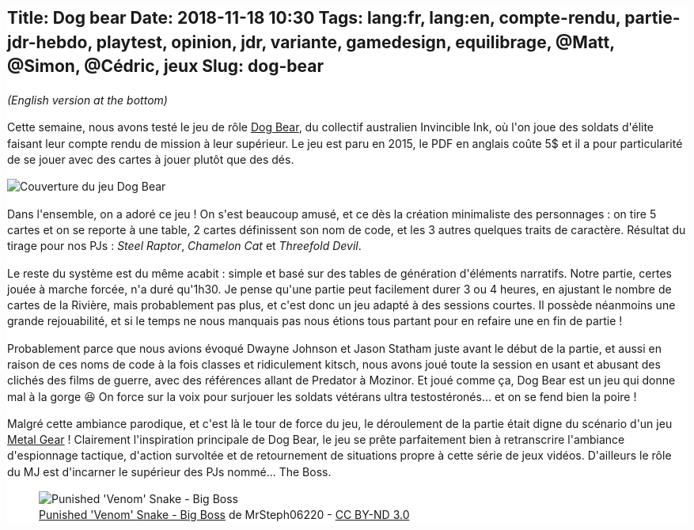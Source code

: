 Title: Dog bear
Date: 2018-11-18 10:30
Tags: lang:fr, lang:en, compte-rendu, partie-jdr-hebdo, playtest, opinion, jdr, variante, gamedesign, equilibrage, @Matt, @Simon, @Cédric, jeux
Slug: dog-bear
---

_(English version at the bottom)_

Cette semaine, nous avons testé le jeu de rôle [Dog Bear](https://www.invincible.ink/traditional-games/dog-bear/),
du collectif australien Invincible Ink, où l'on joue des soldats d'élite faisant leur compte rendu de mission à leur supérieur.
Le jeu est paru en 2015, le PDF en anglais coûte 5$ et il a pour particularité de se jouer avec des cartes à jouer plutôt que des dés.

![Couverture du jeu Dog Bear](images/2018/11/dog-bear.png)

Dans l'ensemble, on a adoré ce jeu ! On s'est beaucoup amusé, et ce dès la création minimaliste des personnages :
on tire 5 cartes et on se reporte à une table, 2 cartes définissent son nom de code, et les 3 autres quelques traits de caractère.
Résultat du tirage pour nos PJs : _Steel Raptor_, _Chamelon Cat_ et _Threefold Devil_.

Le reste du système est du même acabit : simple et basé sur des tables de génération d'éléments narratifs.
Notre partie, certes jouée à marche forcée, n'a duré qu'1h30. Je pense qu'une partie peut facilement durer 3 ou 4 heures,
en ajustant le nombre de cartes de la Rivière, mais probablement pas plus, et c'est donc un jeu adapté à des sessions courtes.
Il possède néanmoins une grande rejouabilité, et si le temps ne nous manquais pas nous étions tous partant pour en refaire une en fin de partie !

Probablement parce que nous avions évoqué Dwayne Johnson et Jason Statham juste avant le début de la partie,
et aussi en raison de ces noms de code à la fois classes et ridiculement kitsch,
nous avons joué toute la session en usant et abusant des clichés des films de guerre, avec des références allant de Predator à Mozinor.
Et joué comme ça, Dog Bear est un jeu qui donne mal à la gorge 😆
On force sur la voix pour surjouer les soldats vétérans ultra testostéronés... et on se fend bien la poire !

Malgré cette ambiance parodique, et c'est là le tour de force du jeu, le déroulement de la partie était digne du scénario d'un jeu [Metal Gear](https://fr.wikipedia.org/wiki/Metal_Gear_(s%C3%A9rie)) !
Clairement l'inspiration principale de Dog Bear, le jeu se prête parfaitement bien à retranscrire l'ambiance d'espionnage tactique,
d'action survoltée et de retournement de situations propre à cette série de jeux vidéos.
D'ailleurs le rôle du MJ est d'incarner le supérieur des PJs nommé... The Boss.

<figure role="group">
    <img alt="Punished 'Venom' Snake - Big Boss" src="images/2018/11/punished__venom__snake_big_boss_by_mrsteph06220_d98wl8t-fullview.jpg">
    <figcaption><a href="https://www.deviantart.com/mrsteph06220/art/Punished-Venom-Snake-Big-Boss-559153037">Punished 'Venom' Snake - Big Boss</a> de MrSteph06220 - <a href="https://creativecommons.org/licenses/by-nd/3.0/">CC BY-ND 3.0</a></figcaption>
</figure>
